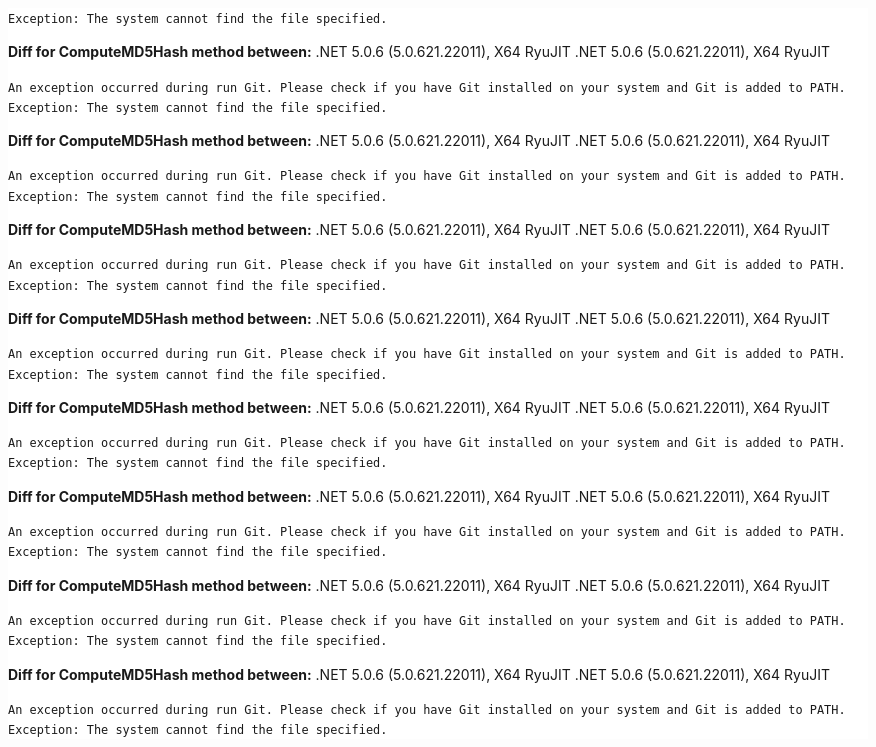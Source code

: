 ```diff
Exception: The system cannot find the file specified.
```
**Diff for ComputeMD5Hash method between:**
.NET 5.0.6 (5.0.621.22011), X64 RyuJIT
.NET 5.0.6 (5.0.621.22011), X64 RyuJIT
```diff
An exception occurred during run Git. Please check if you have Git installed on your system and Git is added to PATH.
Exception: The system cannot find the file specified.
```
**Diff for ComputeMD5Hash method between:**
.NET 5.0.6 (5.0.621.22011), X64 RyuJIT
.NET 5.0.6 (5.0.621.22011), X64 RyuJIT
```diff
An exception occurred during run Git. Please check if you have Git installed on your system and Git is added to PATH.
Exception: The system cannot find the file specified.
```
**Diff for ComputeMD5Hash method between:**
.NET 5.0.6 (5.0.621.22011), X64 RyuJIT
.NET 5.0.6 (5.0.621.22011), X64 RyuJIT
```diff
An exception occurred during run Git. Please check if you have Git installed on your system and Git is added to PATH.
Exception: The system cannot find the file specified.
```
**Diff for ComputeMD5Hash method between:**
.NET 5.0.6 (5.0.621.22011), X64 RyuJIT
.NET 5.0.6 (5.0.621.22011), X64 RyuJIT
```diff
An exception occurred during run Git. Please check if you have Git installed on your system and Git is added to PATH.
Exception: The system cannot find the file specified.
```
**Diff for ComputeMD5Hash method between:**
.NET 5.0.6 (5.0.621.22011), X64 RyuJIT
.NET 5.0.6 (5.0.621.22011), X64 RyuJIT
```diff
An exception occurred during run Git. Please check if you have Git installed on your system and Git is added to PATH.
Exception: The system cannot find the file specified.
```
**Diff for ComputeMD5Hash method between:**
.NET 5.0.6 (5.0.621.22011), X64 RyuJIT
.NET 5.0.6 (5.0.621.22011), X64 RyuJIT
```diff
An exception occurred during run Git. Please check if you have Git installed on your system and Git is added to PATH.
Exception: The system cannot find the file specified.
```
**Diff for ComputeMD5Hash method between:**
.NET 5.0.6 (5.0.621.22011), X64 RyuJIT
.NET 5.0.6 (5.0.621.22011), X64 RyuJIT
```diff
An exception occurred during run Git. Please check if you have Git installed on your system and Git is added to PATH.
Exception: The system cannot find the file specified.
```
**Diff for ComputeMD5Hash method between:**
.NET 5.0.6 (5.0.621.22011), X64 RyuJIT
.NET 5.0.6 (5.0.621.22011), X64 RyuJIT
```diff
An exception occurred during run Git. Please check if you have Git installed on your system and Git is added to PATH.
Exception: The system cannot find the file specified.
```